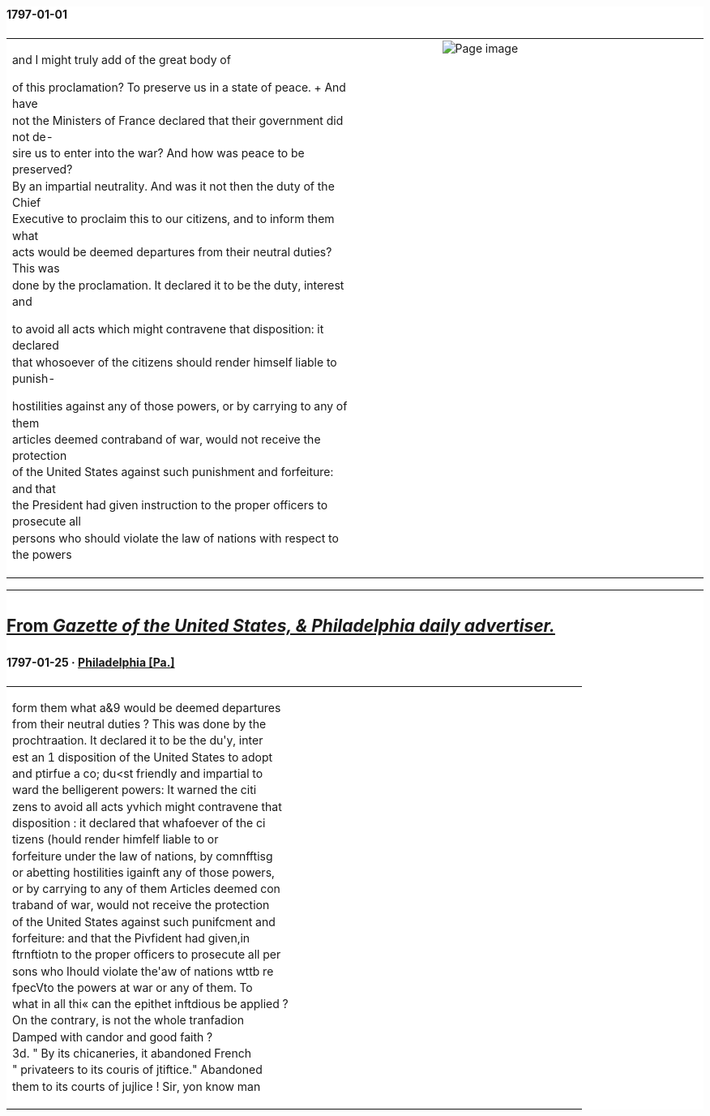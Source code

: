 #### 1797-01-01

<table style="width: 100%;"><tr><td style="width: 50%">

 and I might truly add of the great body of  
  
  
of this proclamation? To preserve us in a state of peace. + And have  
not the Ministers of France declared that their government did not de-  
sire us to enter into the war? And how was peace to be preserved?  
By an impartial neutrality. And was it not then the duty of the Chief  
Executive to proclaim this to our citizens, and to inform them what  
acts would be deemed departures from their neutral duties? This was  
done by the proclamation. It declared it to be the duty, interest and  
  
  
to avoid all acts which might contravene that disposition: it declared  
that whosoever of the citizens should render himself liable to punish-  
  
  
hostilities against any of those powers, or by carrying to any of them  
articles deemed contraband of war, would not receive the protection  
of the United States against such punishment and forfeiture: and that  
the President had given instruction to the proper officers to prosecute all  
persons who should violate the law of nations with respect to the powers
</td><td style="width: 50%; max-height: 75%; margin: auto; display: block;">
<img alt="Page image" src="https://iiif.archive.org/image/iiif/2/bim_eighteenth-century_letter-from-the-secretar_pickering-timothy_1797%2Fbim_eighteenth-century_letter-from-the-secretar_pickering-timothy_1797_jp2.zip%2Fbim_eighteenth-century_letter-from-the-secretar_pickering-timothy_1797_jp2%2Fbim_eighteenth-century_letter-from-the-secretar_pickering-timothy_1797_0022.jp2/pct:15.936626281453867,39.49628597957289,68.42497670083877,27.855153203342617/!600,600/0/default.jpg"/>
</td>
</tr></table>

---

## [From _Gazette of the United States, & Philadelphia daily advertiser._](https://www.loc.gov/resource/sn83025881/1797-01-25/ed-1/?sp=2)

#### 1797-01-25 &middot; [Philadelphia [Pa.]](http://dbpedia.org/resource/Philadelphia)

<table style="width: 100%;"><tr><td style="width: 50%">

  
form them what a&amp;9 would be deemed departures  
from their neutral duties ? This was done by the  
prochtraation. It declared it to be the du&#x27;y, inter­  
est an 1 disposition of the United States to adopt  
and ptirfue a co; du&lt;st friendly and impartial to­  
ward the belligerent powers: It warned the citi­  
zens to avoid all acts yvhich might contravene that  
disposition : it declared that whafoever of the ci­  
tizens (hould render himfelf liable to or  
forfeiture under the law of nations, by comnfftisg  
or abetting hostilities igainft any of those powers,  
or by carrying to any of them Articles deemed con­  
traband of war, would not receive the protection  
of the United States against such punifcment and  
forfeiture: and that the Pivfident had given,in­  
ftrnftiotn to the proper officers to prosecute all per­  
sons who Ihould violate the&#x27;aw of nations wttb re­  
fpecVto the powers at war or any of them. To  
what in all thi« can the epithet inftdious be applied ?  
On the contrary, is not the whole tranfadion  
Damped with candor and good faith ?  
3d. &quot; By its chicaneries, it abandoned French  
&quot; privateers to its couris of jtiftice.&quot; Abandoned  
them to its courts of jujlice ! Sir, yon know man
</td><td style="width: 50%; max-height: 75%; margin: auto; display: block;">